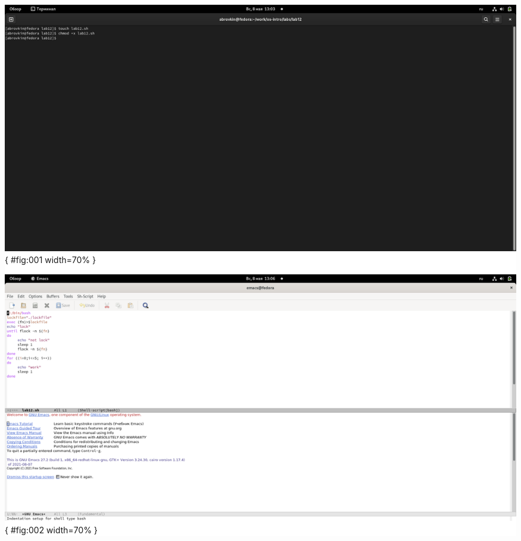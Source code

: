 ![Создаю файл](image/1.png){ #fig:001 width=70% }

![Пишу скрипт](image/2.png){ #fig:002 width=70% }
